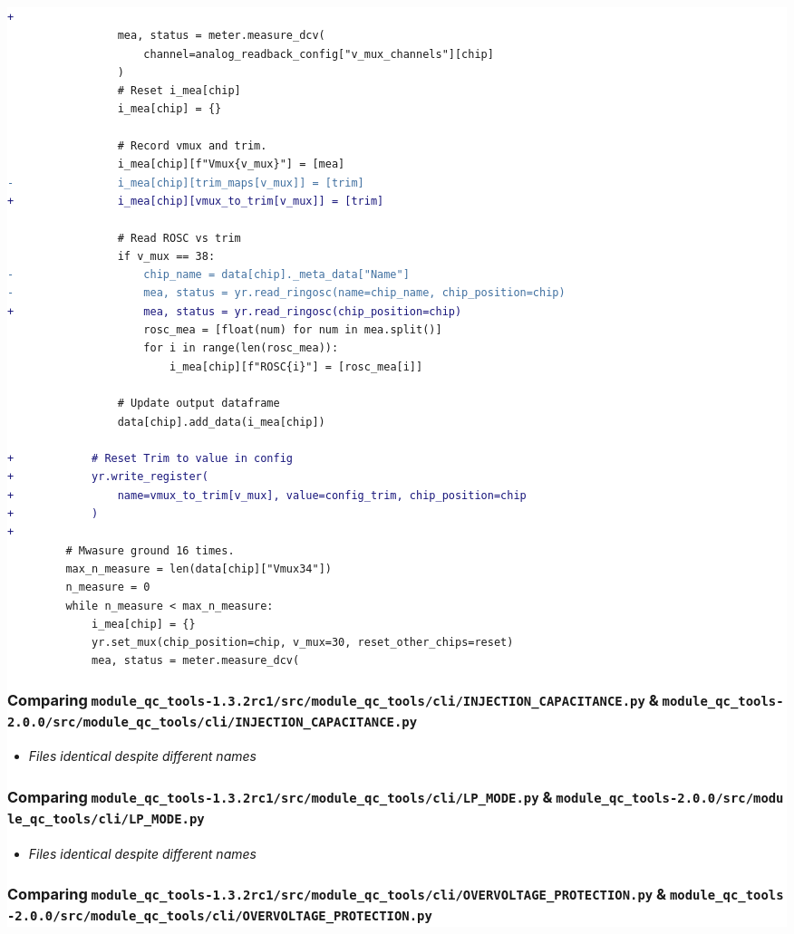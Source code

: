 ```diff
+
                 mea, status = meter.measure_dcv(
                     channel=analog_readback_config["v_mux_channels"][chip]
                 )
                 # Reset i_mea[chip]
                 i_mea[chip] = {}
 
                 # Record vmux and trim.
                 i_mea[chip][f"Vmux{v_mux}"] = [mea]
-                i_mea[chip][trim_maps[v_mux]] = [trim]
+                i_mea[chip][vmux_to_trim[v_mux]] = [trim]
 
                 # Read ROSC vs trim
                 if v_mux == 38:
-                    chip_name = data[chip]._meta_data["Name"]
-                    mea, status = yr.read_ringosc(name=chip_name, chip_position=chip)
+                    mea, status = yr.read_ringosc(chip_position=chip)
                     rosc_mea = [float(num) for num in mea.split()]
                     for i in range(len(rosc_mea)):
                         i_mea[chip][f"ROSC{i}"] = [rosc_mea[i]]
 
                 # Update output dataframe
                 data[chip].add_data(i_mea[chip])
 
+            # Reset Trim to value in config
+            yr.write_register(
+                name=vmux_to_trim[v_mux], value=config_trim, chip_position=chip
+            )
+
         # Mwasure ground 16 times.
         max_n_measure = len(data[chip]["Vmux34"])
         n_measure = 0
         while n_measure < max_n_measure:
             i_mea[chip] = {}
             yr.set_mux(chip_position=chip, v_mux=30, reset_other_chips=reset)
             mea, status = meter.measure_dcv(
```

### Comparing `module_qc_tools-1.3.2rc1/src/module_qc_tools/cli/INJECTION_CAPACITANCE.py` & `module_qc_tools-2.0.0/src/module_qc_tools/cli/INJECTION_CAPACITANCE.py`

 * *Files identical despite different names*

### Comparing `module_qc_tools-1.3.2rc1/src/module_qc_tools/cli/LP_MODE.py` & `module_qc_tools-2.0.0/src/module_qc_tools/cli/LP_MODE.py`

 * *Files identical despite different names*

### Comparing `module_qc_tools-1.3.2rc1/src/module_qc_tools/cli/OVERVOLTAGE_PROTECTION.py` & `module_qc_tools-2.0.0/src/module_qc_tools/cli/OVERVOLTAGE_PROTECTION.py`
